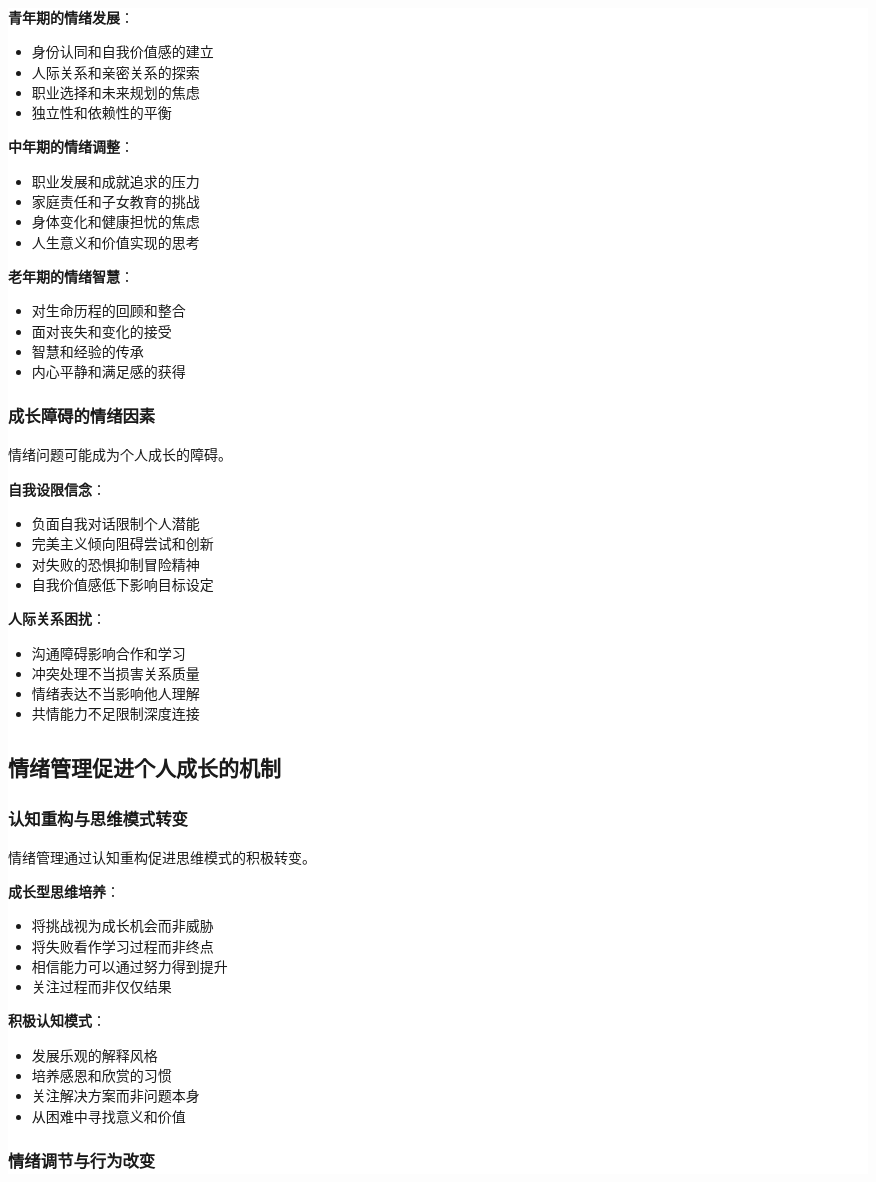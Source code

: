 **青年期的情绪发展**：
- 身份认同和自我价值感的建立
- 人际关系和亲密关系的探索
- 职业选择和未来规划的焦虑
- 独立性和依赖性的平衡

**中年期的情绪调整**：
- 职业发展和成就追求的压力
- 家庭责任和子女教育的挑战
- 身体变化和健康担忧的焦虑
- 人生意义和价值实现的思考

**老年期的情绪智慧**：
- 对生命历程的回顾和整合
- 面对丧失和变化的接受
- 智慧和经验的传承
- 内心平静和满足感的获得

### 成长障碍的情绪因素

情绪问题可能成为个人成长的障碍。

**自我设限信念**：
- 负面自我对话限制个人潜能
- 完美主义倾向阻碍尝试和创新
- 对失败的恐惧抑制冒险精神
- 自我价值感低下影响目标设定

**人际关系困扰**：
- 沟通障碍影响合作和学习
- 冲突处理不当损害关系质量
- 情绪表达不当影响他人理解
- 共情能力不足限制深度连接

## 情绪管理促进个人成长的机制

### 认知重构与思维模式转变

情绪管理通过认知重构促进思维模式的积极转变。

**成长型思维培养**：
- 将挑战视为成长机会而非威胁
- 将失败看作学习过程而非终点
- 相信能力可以通过努力得到提升
- 关注过程而非仅仅结果

**积极认知模式**：
- 发展乐观的解释风格
- 培养感恩和欣赏的习惯
- 关注解决方案而非问题本身
- 从困难中寻找意义和价值

### 情绪调节与行为改变
